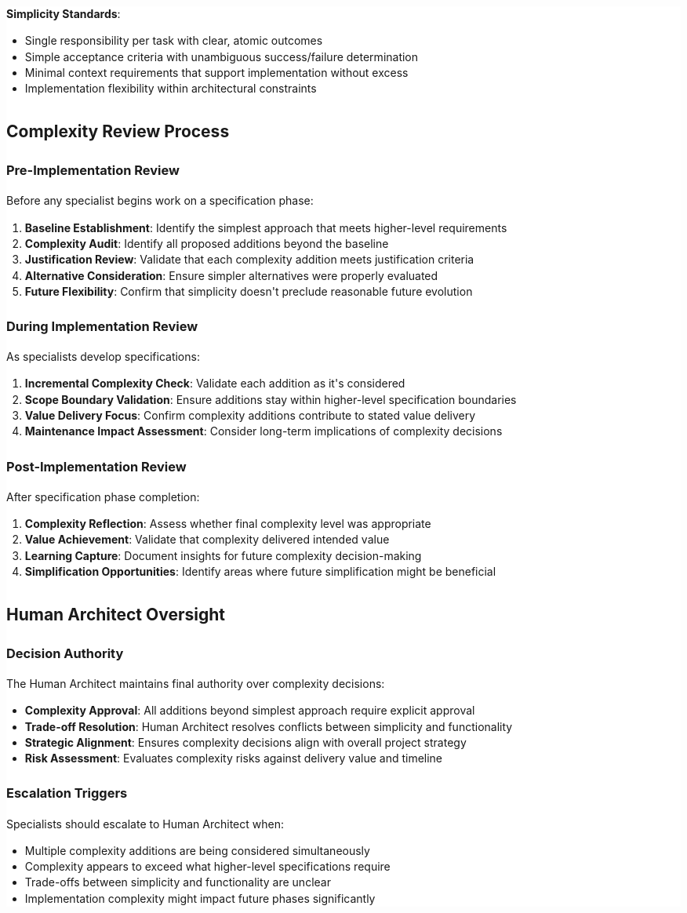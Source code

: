 **Simplicity Standards**:
- Single responsibility per task with clear, atomic outcomes
- Simple acceptance criteria with unambiguous success/failure determination
- Minimal context requirements that support implementation without excess
- Implementation flexibility within architectural constraints

## Complexity Review Process

### Pre-Implementation Review
Before any specialist begins work on a specification phase:

1. **Baseline Establishment**: Identify the simplest approach that meets higher-level requirements
2. **Complexity Audit**: Identify all proposed additions beyond the baseline
3. **Justification Review**: Validate that each complexity addition meets justification criteria
4. **Alternative Consideration**: Ensure simpler alternatives were properly evaluated
5. **Future Flexibility**: Confirm that simplicity doesn't preclude reasonable future evolution

### During Implementation Review
As specialists develop specifications:

1. **Incremental Complexity Check**: Validate each addition as it's considered
2. **Scope Boundary Validation**: Ensure additions stay within higher-level specification boundaries
3. **Value Delivery Focus**: Confirm complexity additions contribute to stated value delivery
4. **Maintenance Impact Assessment**: Consider long-term implications of complexity decisions

### Post-Implementation Review
After specification phase completion:

1. **Complexity Reflection**: Assess whether final complexity level was appropriate
2. **Value Achievement**: Validate that complexity delivered intended value
3. **Learning Capture**: Document insights for future complexity decision-making
4. **Simplification Opportunities**: Identify areas where future simplification might be beneficial

## Human Architect Oversight

### Decision Authority
The Human Architect maintains final authority over complexity decisions:

- **Complexity Approval**: All additions beyond simplest approach require explicit approval
- **Trade-off Resolution**: Human Architect resolves conflicts between simplicity and functionality
- **Strategic Alignment**: Ensures complexity decisions align with overall project strategy
- **Risk Assessment**: Evaluates complexity risks against delivery value and timeline

### Escalation Triggers
Specialists should escalate to Human Architect when:

- Multiple complexity additions are being considered simultaneously
- Complexity appears to exceed what higher-level specifications require
- Trade-offs between simplicity and functionality are unclear
- Implementation complexity might impact future phases significantly
